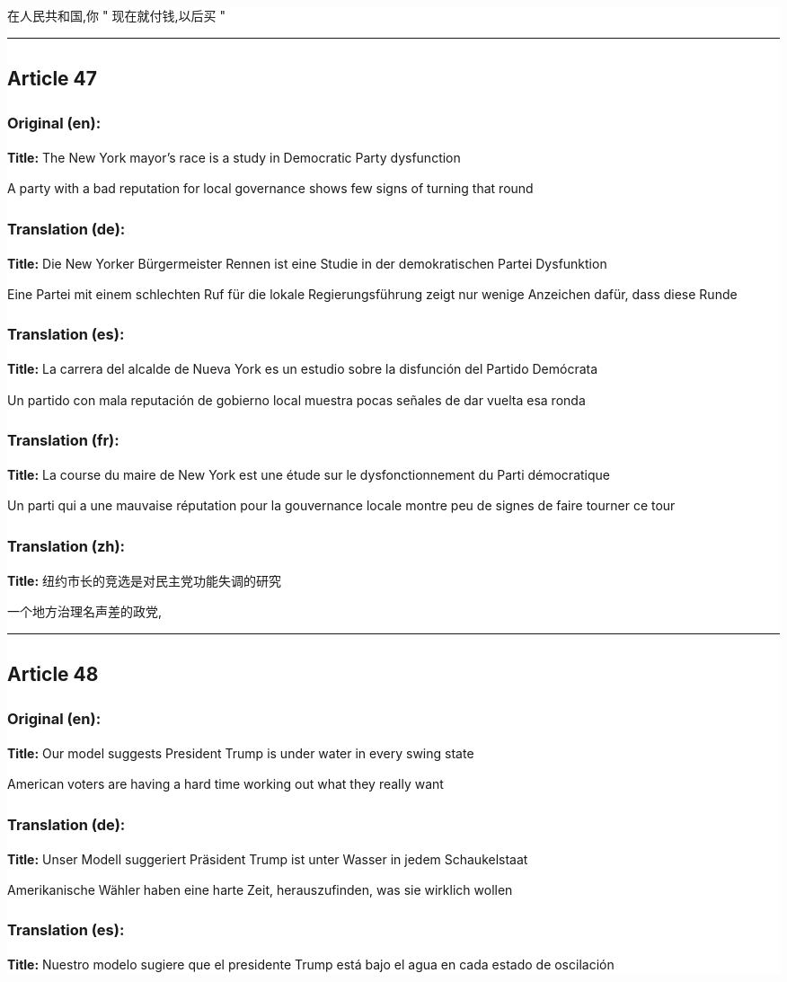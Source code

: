 在人民共和国,你 " 现在就付钱,以后买 "

---

## Article 47
### Original (en):
**Title:** The New York mayor’s race is a study in Democratic Party dysfunction

A party with a bad reputation for local governance shows few signs of turning that round

### Translation (de):
**Title:** Die New Yorker Bürgermeister Rennen ist eine Studie in der demokratischen Partei Dysfunktion

Eine Partei mit einem schlechten Ruf für die lokale Regierungsführung zeigt nur wenige Anzeichen dafür, dass diese Runde

### Translation (es):
**Title:** La carrera del alcalde de Nueva York es un estudio sobre la disfunción del Partido Demócrata

Un partido con mala reputación de gobierno local muestra pocas señales de dar vuelta esa ronda

### Translation (fr):
**Title:** La course du maire de New York est une étude sur le dysfonctionnement du Parti démocratique

Un parti qui a une mauvaise réputation pour la gouvernance locale montre peu de signes de faire tourner ce tour

### Translation (zh):
**Title:** 纽约市长的竞选是对民主党功能失调的研究

一个地方治理名声差的政党,

---

## Article 48
### Original (en):
**Title:** Our model suggests President Trump is under water in every swing state

American voters are having a hard time working out what they really want

### Translation (de):
**Title:** Unser Modell suggeriert Präsident Trump ist unter Wasser in jedem Schaukelstaat

Amerikanische Wähler haben eine harte Zeit, herauszufinden, was sie wirklich wollen

### Translation (es):
**Title:** Nuestro modelo sugiere que el presidente Trump está bajo el agua en cada estado de oscilación
